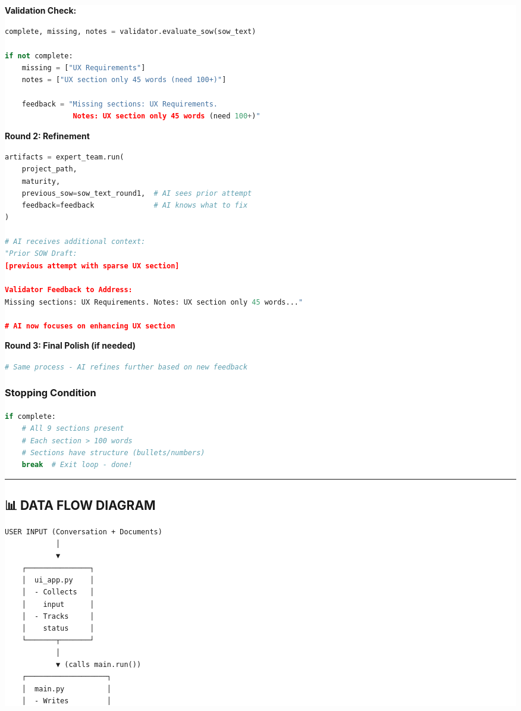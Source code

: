 **Validation Check:**
```python
complete, missing, notes = validator.evaluate_sow(sow_text)

if not complete:
    missing = ["UX Requirements"]
    notes = ["UX section only 45 words (need 100+)"]
    
    feedback = "Missing sections: UX Requirements. 
                Notes: UX section only 45 words (need 100+)"
```

**Round 2: Refinement**
```python
artifacts = expert_team.run(
    project_path,
    maturity,
    previous_sow=sow_text_round1,  # AI sees prior attempt
    feedback=feedback              # AI knows what to fix
)

# AI receives additional context:
"Prior SOW Draft:
[previous attempt with sparse UX section]

Validator Feedback to Address:
Missing sections: UX Requirements. Notes: UX section only 45 words..."

# AI now focuses on enhancing UX section
```

**Round 3: Final Polish (if needed)**
```python
# Same process - AI refines further based on new feedback
```

### Stopping Condition

```python
if complete:
    # All 9 sections present
    # Each section > 100 words
    # Sections have structure (bullets/numbers)
    break  # Exit loop - done!
```

---

## 📊 DATA FLOW DIAGRAM

```
USER INPUT (Conversation + Documents)
            │
            ▼
    ┌───────────────┐
    │  ui_app.py    │
    │  - Collects   │
    │    input      │
    │  - Tracks     │
    │    status     │
    └───────┬───────┘
            │
            ▼ (calls main.run())
    ┌───────────────────┐
    │  main.py          │
    │  - Writes         │
```